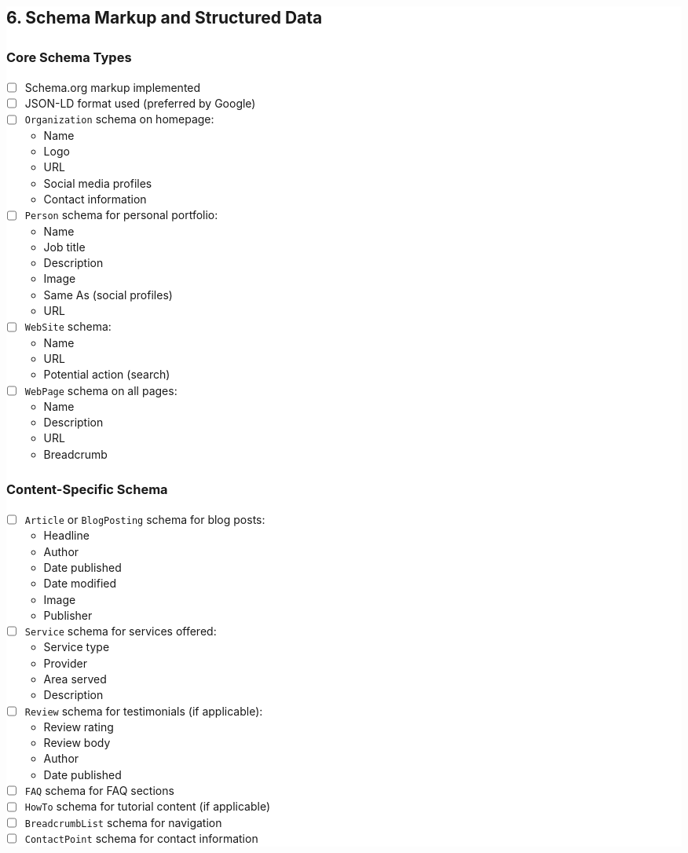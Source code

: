 
## 6. Schema Markup and Structured Data

### Core Schema Types
- [ ] Schema.org markup implemented
- [ ] JSON-LD format used (preferred by Google)
- [ ] `Organization` schema on homepage:
  - Name
  - Logo
  - URL
  - Social media profiles
  - Contact information
- [ ] `Person` schema for personal portfolio:
  - Name
  - Job title
  - Description
  - Image
  - Same As (social profiles)
  - URL
- [ ] `WebSite` schema:
  - Name
  - URL
  - Potential action (search)
- [ ] `WebPage` schema on all pages:
  - Name
  - Description
  - URL
  - Breadcrumb

### Content-Specific Schema
- [ ] `Article` or `BlogPosting` schema for blog posts:
  - Headline
  - Author
  - Date published
  - Date modified
  - Image
  - Publisher
- [ ] `Service` schema for services offered:
  - Service type
  - Provider
  - Area served
  - Description
- [ ] `Review` schema for testimonials (if applicable):
  - Review rating
  - Review body
  - Author
  - Date published
- [ ] `FAQ` schema for FAQ sections
- [ ] `HowTo` schema for tutorial content (if applicable)
- [ ] `BreadcrumbList` schema for navigation
- [ ] `ContactPoint` schema for contact information

